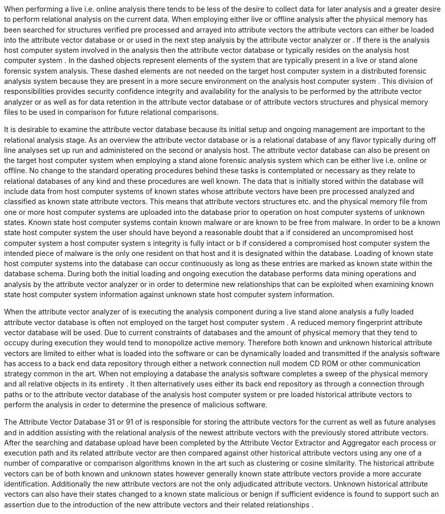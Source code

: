 When performing a live i.e. online analysis there tends to be less of the desire to collect data for later analysis and a greater desire to perform relational analysis on the current data. When employing either live or offline analysis after the physical memory has been searched for structures verified pre processed and arrayed into attribute vectors the attribute vectors can either be loaded into the attribute vector database or or used in the next step analysis by the attribute vector analyzer or . If there is the analysis host computer system involved in the analysis then the attribute vector database or typically resides on the analysis host computer system . In the dashed objects represent elements of the system that are typically present in a live or stand alone forensic system analysis. These dashed elements are not needed on the target host computer system in a distributed forensic analysis system because they are present in a more secure environment on the analysis host computer system . This division of responsibilities provides security confidence integrity and availability for the analysis to be performed by the attribute vector analyzer or as well as for data retention in the attribute vector database or of attribute vectors structures and physical memory files to be used in comparison for future relational comparisons.

It is desirable to examine the attribute vector database because its initial setup and ongoing management are important to the relational analysis stage. As an overview the attribute vector database or is a relational database of any flavor typically during off line analyses set up run and administered on the second or analysis host. The attribute vector database can also be present on the target host computer system when employing a stand alone forensic analysis system which can be either live i.e. online or offline. No change to the standard operating procedures behind these tasks is contemplated or necessary as they relate to relational databases of any kind and these procedures are well known. The data that is initially stored within the database will include data from host computer systems of known states whose attribute vectors have been pre processed analyzed and classified as known state attribute vectors. This means that attribute vectors structures etc. and the physical memory file from one or more host computer systems are uploaded into the database prior to operation on host computer systems of unknown states. Known state host computer systems contain known malware or are known to be free from malware. In order to be a known state host computer system the user should have beyond a reasonable doubt that a if considered an uncompromised host computer system a host computer system s integrity is fully intact or b if considered a compromised host computer system the intended piece of malware is the only one resident on that host and it is designated within the database. Loading of known state host computer systems into the database can occur continuously as long as these entries are marked as known state within the database schema. During both the initial loading and ongoing execution the database performs data mining operations and analysis by the attribute vector analyzer or in order to determine new relationships that can be exploited when examining known state host computer system information against unknown state host computer system information.

When the attribute vector analyzer of is executing the analysis component during a live stand alone analysis a fully loaded attribute vector database is often not employed on the target host computer system . A reduced memory fingerprint attribute vector database will be used. Due to current constraints of databases and the amount of physical memory that they tend to occupy during execution they would tend to monopolize active memory. Therefore both known and unknown historical attribute vectors are limited to either what is loaded into the software or can be dynamically loaded and transmitted if the analysis software has access to a back end data repository through either a network connection null modem CD ROM or other communication strategy common in the art. When not employing a database the analysis software completes a sweep of the physical memory and all relative objects in its entirety . It then alternatively uses either its back end repository as through a connection through paths or to the attribute vector database of the analysis host computer system or pre loaded historical attribute vectors to perform the analysis in order to determine the presence of malicious software.

The Attribute Vector Database 31 or 91 of is responsible for storing the attribute vectors for the current as well as future analyses and in addition assisting with the relational analysis of the newest attribute vectors with the previously stored attribute vectors. After the searching and database upload have been completed by the Attribute Vector Extractor and Aggregator each process or execution path and its related attribute vector are then compared against other historical attribute vectors using any one of a number of comparative or comparison algorithms known in the art such as clustering or cosine similarity. The historical attribute vectors can be of both known and unknown states however generally known state attribute vectors provide a more accurate identification. Additionally the new attribute vectors are not the only adjudicated attribute vectors. Unknown historical attribute vectors can also have their states changed to a known state malicious or benign if sufficient evidence is found to support such an assertion due to the introduction of the new attribute vectors and their related relationships .
